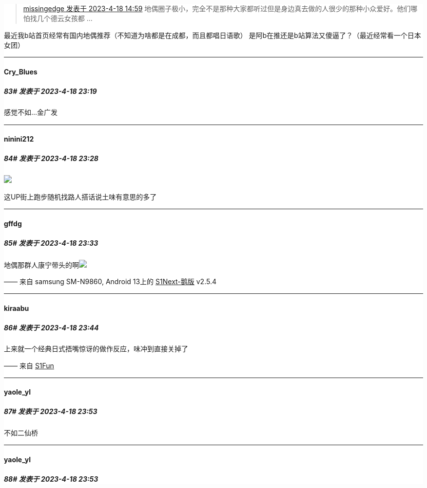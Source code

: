 <blockquote><a href="httphttps://bbs.saraba1st.com/2b/forum.php?mod=redirect&amp;goto=findpost&amp;pid=60506114&amp;ptid=2129380" target="_blank">missingedge 发表于 2023-4-18 14:59</a>
地偶圈子极小，完全不是那种大家都听过但是身边真去做的人很少的那种小众爱好。他们哪怕找几个德云女孩都 ...</blockquote>
最近我b站首页经常有国内地偶推荐（不知道为啥都是在成都，而且都唱日语歌）
是阿b在推还是b站算法又傻逼了？（最近经常看一个日本女团）


*****

####  Cry_Blues  
##### 83#       发表于 2023-4-18 23:19

感觉不如...金广发


*****

####  ninini212  
##### 84#       发表于 2023-4-18 23:28

<img src="https://static.saraba1st.com/image/smiley/face2017/067.png" referrerpolicy="no-referrer">

这UP街上跑步随机找路人搭话说土味有意思的多了


*****

####  gffdg  
##### 85#       发表于 2023-4-18 23:33

地偶那群人康宁带头的啊<img src="https://static.saraba1st.com/image/smiley/face2017/012.png" referrerpolicy="no-referrer">

—— 来自 samsung SM-N9860, Android 13上的 [S1Next-鹅版](https://github.com/ykrank/S1-Next/releases) v2.5.4


*****

####  kiraabu  
##### 86#       发表于 2023-4-18 23:44

上来就一个经典日式捂嘴惊讶的做作反应，味冲到直接关掉了

—— 来自 [S1Fun](https://s1fun.koalcat.com)


*****

####  yaole_yl  
##### 87#       发表于 2023-4-18 23:53

不如二仙桥

*****

####  yaole_yl  
##### 88#       发表于 2023-4-18 23:53
